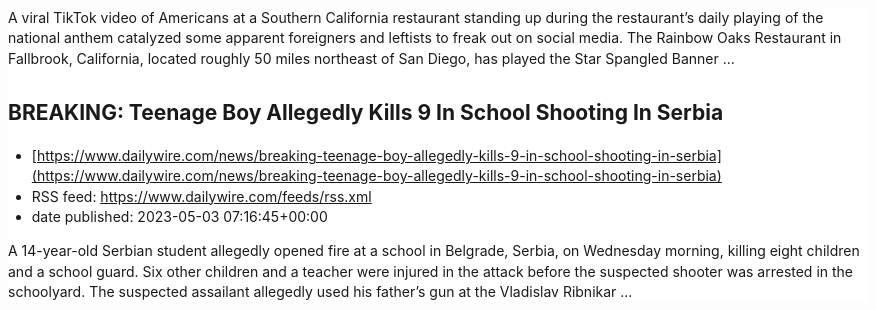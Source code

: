 A viral TikTok video of Americans at a Southern California restaurant standing up during the restaurant’s daily playing of the national anthem catalyzed some apparent foreigners and leftists to freak out on social media. The Rainbow Oaks Restaurant in Fallbrook, California, located roughly 50 miles northeast of San Diego, has played the Star Spangled Banner ...

## BREAKING: Teenage Boy Allegedly Kills 9 In School Shooting In Serbia
 - [https://www.dailywire.com/news/breaking-teenage-boy-allegedly-kills-9-in-school-shooting-in-serbia](https://www.dailywire.com/news/breaking-teenage-boy-allegedly-kills-9-in-school-shooting-in-serbia)
 - RSS feed: https://www.dailywire.com/feeds/rss.xml
 - date published: 2023-05-03 07:16:45+00:00

A 14-year-old Serbian student allegedly opened fire at a school in Belgrade, Serbia, on Wednesday morning, killing eight children and a school guard. Six other children and a teacher were injured in the attack before the suspected shooter was arrested in the schoolyard. The suspected assailant allegedly used his father’s gun at the Vladislav Ribnikar ...

